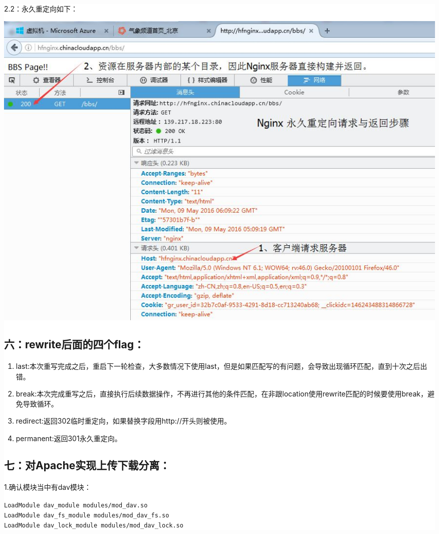 2.2：永久重定向如下：

![img](img_ngnix配置/875905-20160509141419077-1162963663.jpg)

## 六：rewrite后面的四个flag：

1. last:本次重写完成之后，重启下一轮检查，大多数情况下使用last，但是如果匹配写的有问题，会导致出现循环匹配，直到十次之后出错。

2. break:本次完成重写之后，直接执行后续数据操作，不再进行其他的条件匹配，在非跟location使用rewrite匹配的时候要使用break，避免导致循环。

3. redirect:返回302临时重定向，如果替换字段用http://开头则被使用。

4. permanent:返回301永久重定向。

 

## 七：对Apache实现上传下载分离：

 1.确认模块当中有dav模块：

```
LoadModule dav_module modules/mod_dav.so
LoadModule dav_fs_module modules/mod_dav_fs.so
LoadModule dav_lock_module modules/mod_dav_lock.so
```
